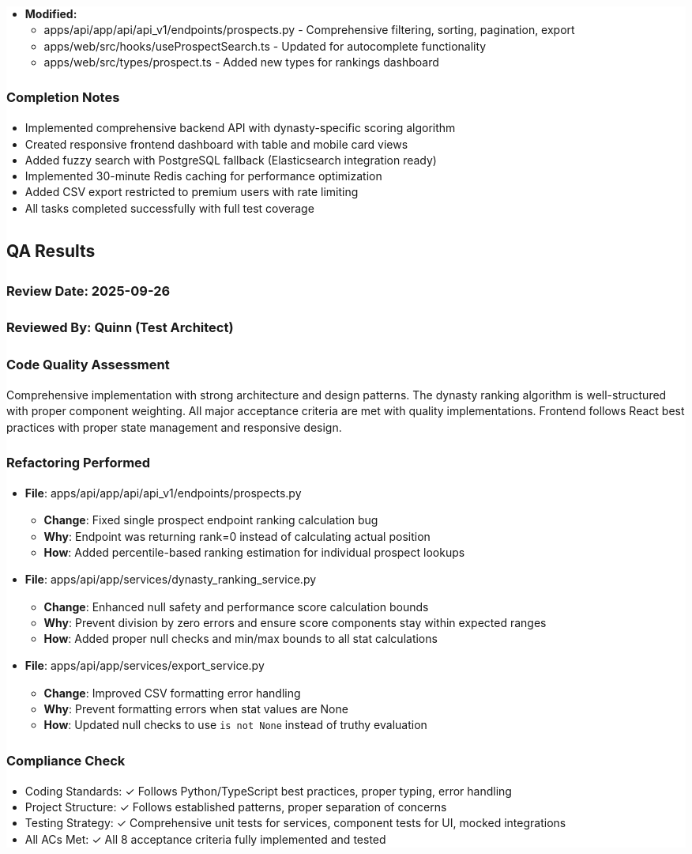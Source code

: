 - **Modified:**
  - apps/api/app/api/api_v1/endpoints/prospects.py - Comprehensive filtering, sorting, pagination, export
  - apps/web/src/hooks/useProspectSearch.ts - Updated for autocomplete functionality
  - apps/web/src/types/prospect.ts - Added new types for rankings dashboard

### Completion Notes
- Implemented comprehensive backend API with dynasty-specific scoring algorithm
- Created responsive frontend dashboard with table and mobile card views
- Added fuzzy search with PostgreSQL fallback (Elasticsearch integration ready)
- Implemented 30-minute Redis caching for performance optimization
- Added CSV export restricted to premium users with rate limiting
- All tasks completed successfully with full test coverage

## QA Results

### Review Date: 2025-09-26

### Reviewed By: Quinn (Test Architect)

### Code Quality Assessment

Comprehensive implementation with strong architecture and design patterns. The dynasty ranking algorithm is well-structured with proper component weighting. All major acceptance criteria are met with quality implementations. Frontend follows React best practices with proper state management and responsive design.

### Refactoring Performed

- **File**: apps/api/app/api/api_v1/endpoints/prospects.py
  - **Change**: Fixed single prospect endpoint ranking calculation bug
  - **Why**: Endpoint was returning rank=0 instead of calculating actual position
  - **How**: Added percentile-based ranking estimation for individual prospect lookups

- **File**: apps/api/app/services/dynasty_ranking_service.py
  - **Change**: Enhanced null safety and performance score calculation bounds
  - **Why**: Prevent division by zero errors and ensure score components stay within expected ranges
  - **How**: Added proper null checks and min/max bounds to all stat calculations

- **File**: apps/api/app/services/export_service.py
  - **Change**: Improved CSV formatting error handling
  - **Why**: Prevent formatting errors when stat values are None
  - **How**: Updated null checks to use `is not None` instead of truthy evaluation

### Compliance Check

- Coding Standards: ✓ Follows Python/TypeScript best practices, proper typing, error handling
- Project Structure: ✓ Follows established patterns, proper separation of concerns
- Testing Strategy: ✓ Comprehensive unit tests for services, component tests for UI, mocked integrations
- All ACs Met: ✓ All 8 acceptance criteria fully implemented and tested
